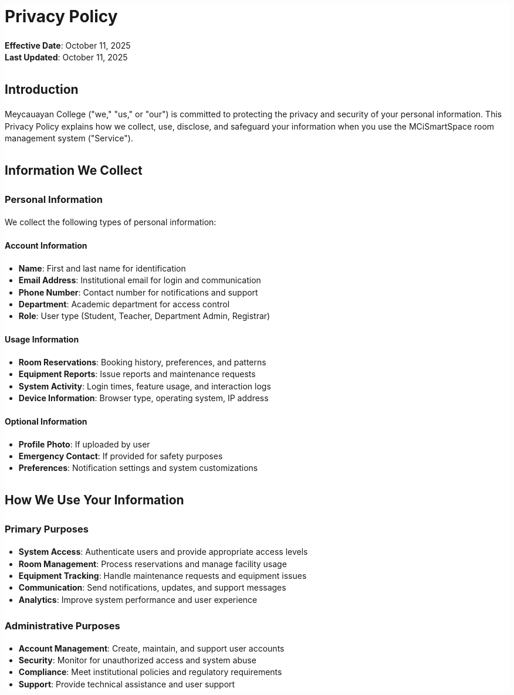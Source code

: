 # Privacy Policy

**Effective Date**: October 11, 2025  
**Last Updated**: October 11, 2025

## Introduction

Meycauayan College ("we," "us," or "our") is committed to protecting the privacy and security of your personal information. This Privacy Policy explains how we collect, use, disclose, and safeguard your information when you use the MCiSmartSpace room management system ("Service").

## Information We Collect

### Personal Information
We collect the following types of personal information:

#### Account Information
- **Name**: First and last name for identification
- **Email Address**: Institutional email for login and communication
- **Phone Number**: Contact number for notifications and support
- **Department**: Academic department for access control
- **Role**: User type (Student, Teacher, Department Admin, Registrar)

#### Usage Information
- **Room Reservations**: Booking history, preferences, and patterns
- **Equipment Reports**: Issue reports and maintenance requests
- **System Activity**: Login times, feature usage, and interaction logs
- **Device Information**: Browser type, operating system, IP address

#### Optional Information
- **Profile Photo**: If uploaded by user
- **Emergency Contact**: If provided for safety purposes
- **Preferences**: Notification settings and system customizations

## How We Use Your Information

### Primary Purposes
- **System Access**: Authenticate users and provide appropriate access levels
- **Room Management**: Process reservations and manage facility usage
- **Equipment Tracking**: Handle maintenance requests and equipment issues
- **Communication**: Send notifications, updates, and support messages
- **Analytics**: Improve system performance and user experience

### Administrative Purposes
- **Account Management**: Create, maintain, and support user accounts
- **Security**: Monitor for unauthorized access and system abuse
- **Compliance**: Meet institutional policies and regulatory requirements
- **Support**: Provide technical assistance and user support
